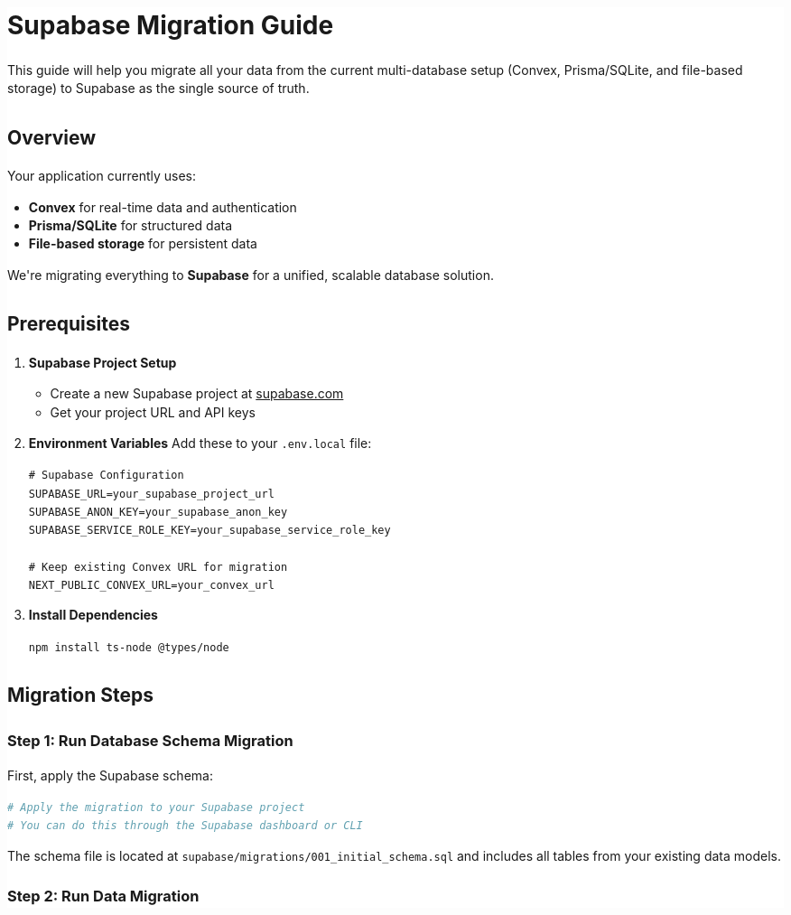 # Supabase Migration Guide

This guide will help you migrate all your data from the current multi-database setup (Convex, Prisma/SQLite, and file-based storage) to Supabase as the single source of truth.

## Overview

Your application currently uses:
- **Convex** for real-time data and authentication
- **Prisma/SQLite** for structured data
- **File-based storage** for persistent data

We're migrating everything to **Supabase** for a unified, scalable database solution.

## Prerequisites

1. **Supabase Project Setup**
   - Create a new Supabase project at [supabase.com](https://supabase.com)
   - Get your project URL and API keys

2. **Environment Variables**
   Add these to your `.env.local` file:
   ```env
   # Supabase Configuration
   SUPABASE_URL=your_supabase_project_url
   SUPABASE_ANON_KEY=your_supabase_anon_key
   SUPABASE_SERVICE_ROLE_KEY=your_supabase_service_role_key
   
   # Keep existing Convex URL for migration
   NEXT_PUBLIC_CONVEX_URL=your_convex_url
   ```

3. **Install Dependencies**
   ```bash
   npm install ts-node @types/node
   ```

## Migration Steps

### Step 1: Run Database Schema Migration

First, apply the Supabase schema:

```bash
# Apply the migration to your Supabase project
# You can do this through the Supabase dashboard or CLI
```

The schema file is located at `supabase/migrations/001_initial_schema.sql` and includes all tables from your existing data models.

### Step 2: Run Data Migration

